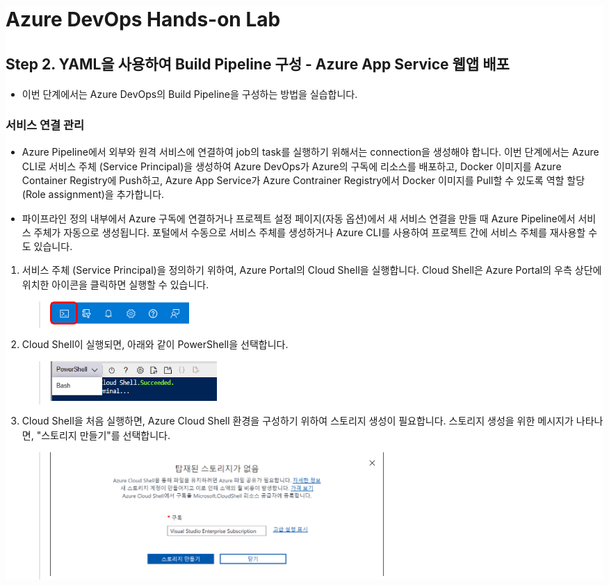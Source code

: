 # Azure DevOps Hands-on Lab

## Step 2. YAML을 사용하여 Build Pipeline 구성 - Azure App Service 웹앱 배포

* 이번 단계에서는 Azure DevOps의 Build Pipeline을 구성하는 방법을 실습합니다.

### 서비스 연결 관리

* Azure Pipeline에서 외부와 원격 서비스에 연결하여 job의 task를 실행하기 위해서는 connection을 생성해야 합니다. 이번 단계에서는 Azure CLI로 서비스 주체 (Service Principal)을 생성하여 Azure DevOps가 Azure의 구독에 리소스를 배포하고, Docker 이미지를 Azure Container Registry에 Push하고, Azure App Service가 Azure Contrainer Registry에서 Docker 이미지를 Pull할 수 있도록 역할 할당 (Role assignment)을 추가합니다.

* 파이프라인 정의 내부에서 Azure 구독에 연결하거나 프로젝트 설정 페이지(자동 옵션)에서 새 서비스 연결을 만들 때 Azure Pipeline에서 서비스 주체가 자동으로 생성됩니다. 포털에서 수동으로 서비스 주체를 생성하거나 Azure CLI를 사용하여 프로젝트 간에 서비스 주체를 재사용할 수도 있습니다.

1. 서비스 주체 (Service Principal)을 정의하기 위하여, Azure Portal의 Cloud Shell을 실행합니다. Cloud Shell은 Azure Portal의 우측 상단에 위치한 아이콘을 클릭하면 실행할 수 있습니다.

    > <img src="./images/step02-0-0.png" width="200"/>

2. Cloud Shell이 실행되면, 아래와 같이 PowerShell을 선택합니다. 

    > <img src="./images/step02-0-2.png" width="240"/>

3. Cloud Shell을 처음 실행하면, Azure Cloud Shell 환경을 구성하기 위하여 스토리지 생성이 필요합니다. 스토리지 생성을 위한 메시지가 나타나면, "스토리지 만들기"를 선택합니다.

    > <img src="./images/step02-0-1.png" width="480"/>
